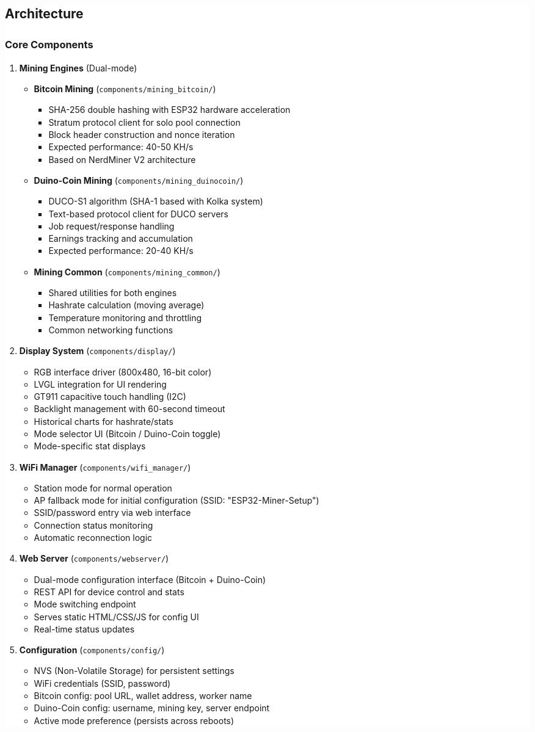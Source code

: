 ## Architecture

### Core Components

1. **Mining Engines** (Dual-mode)
   - **Bitcoin Mining** (`components/mining_bitcoin/`)
     - SHA-256 double hashing with ESP32 hardware acceleration
     - Stratum protocol client for solo pool connection
     - Block header construction and nonce iteration
     - Expected performance: 40-50 KH/s
     - Based on NerdMiner V2 architecture

   - **Duino-Coin Mining** (`components/mining_duinocoin/`)
     - DUCO-S1 algorithm (SHA-1 based with Kolka system)
     - Text-based protocol client for DUCO servers
     - Job request/response handling
     - Earnings tracking and accumulation
     - Expected performance: 20-40 KH/s

   - **Mining Common** (`components/mining_common/`)
     - Shared utilities for both engines
     - Hashrate calculation (moving average)
     - Temperature monitoring and throttling
     - Common networking functions

2. **Display System** (`components/display/`)
   - RGB interface driver (800x480, 16-bit color)
   - LVGL integration for UI rendering
   - GT911 capacitive touch handling (I2C)
   - Backlight management with 60-second timeout
   - Historical charts for hashrate/stats
   - Mode selector UI (Bitcoin / Duino-Coin toggle)
   - Mode-specific stat displays

3. **WiFi Manager** (`components/wifi_manager/`)
   - Station mode for normal operation
   - AP fallback mode for initial configuration (SSID: "ESP32-Miner-Setup")
   - SSID/password entry via web interface
   - Connection status monitoring
   - Automatic reconnection logic

4. **Web Server** (`components/webserver/`)
   - Dual-mode configuration interface (Bitcoin + Duino-Coin)
   - REST API for device control and stats
   - Mode switching endpoint
   - Serves static HTML/CSS/JS for config UI
   - Real-time status updates

5. **Configuration** (`components/config/`)
   - NVS (Non-Volatile Storage) for persistent settings
   - WiFi credentials (SSID, password)
   - Bitcoin config: pool URL, wallet address, worker name
   - Duino-Coin config: username, mining key, server endpoint
   - Active mode preference (persists across reboots)
